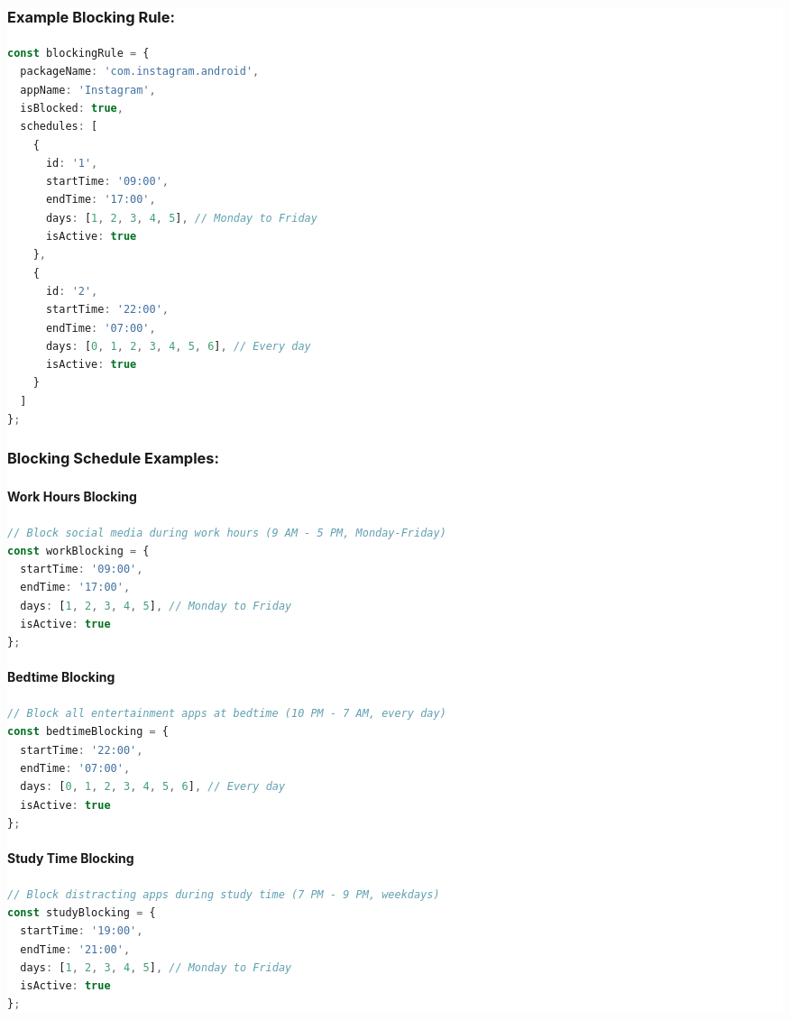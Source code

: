 ### Example Blocking Rule:
```typescript
const blockingRule = {
  packageName: 'com.instagram.android',
  appName: 'Instagram',
  isBlocked: true,
  schedules: [
    {
      id: '1',
      startTime: '09:00',
      endTime: '17:00',
      days: [1, 2, 3, 4, 5], // Monday to Friday
      isActive: true
    },
    {
      id: '2',
      startTime: '22:00',
      endTime: '07:00',
      days: [0, 1, 2, 3, 4, 5, 6], // Every day
      isActive: true
    }
  ]
};
```

### Blocking Schedule Examples:

#### Work Hours Blocking
```typescript
// Block social media during work hours (9 AM - 5 PM, Monday-Friday)
const workBlocking = {
  startTime: '09:00',
  endTime: '17:00',
  days: [1, 2, 3, 4, 5], // Monday to Friday
  isActive: true
};
```

#### Bedtime Blocking
```typescript
// Block all entertainment apps at bedtime (10 PM - 7 AM, every day)
const bedtimeBlocking = {
  startTime: '22:00',
  endTime: '07:00',
  days: [0, 1, 2, 3, 4, 5, 6], // Every day
  isActive: true
};
```

#### Study Time Blocking
```typescript
// Block distracting apps during study time (7 PM - 9 PM, weekdays)
const studyBlocking = {
  startTime: '19:00',
  endTime: '21:00',
  days: [1, 2, 3, 4, 5], // Monday to Friday
  isActive: true
};
```
